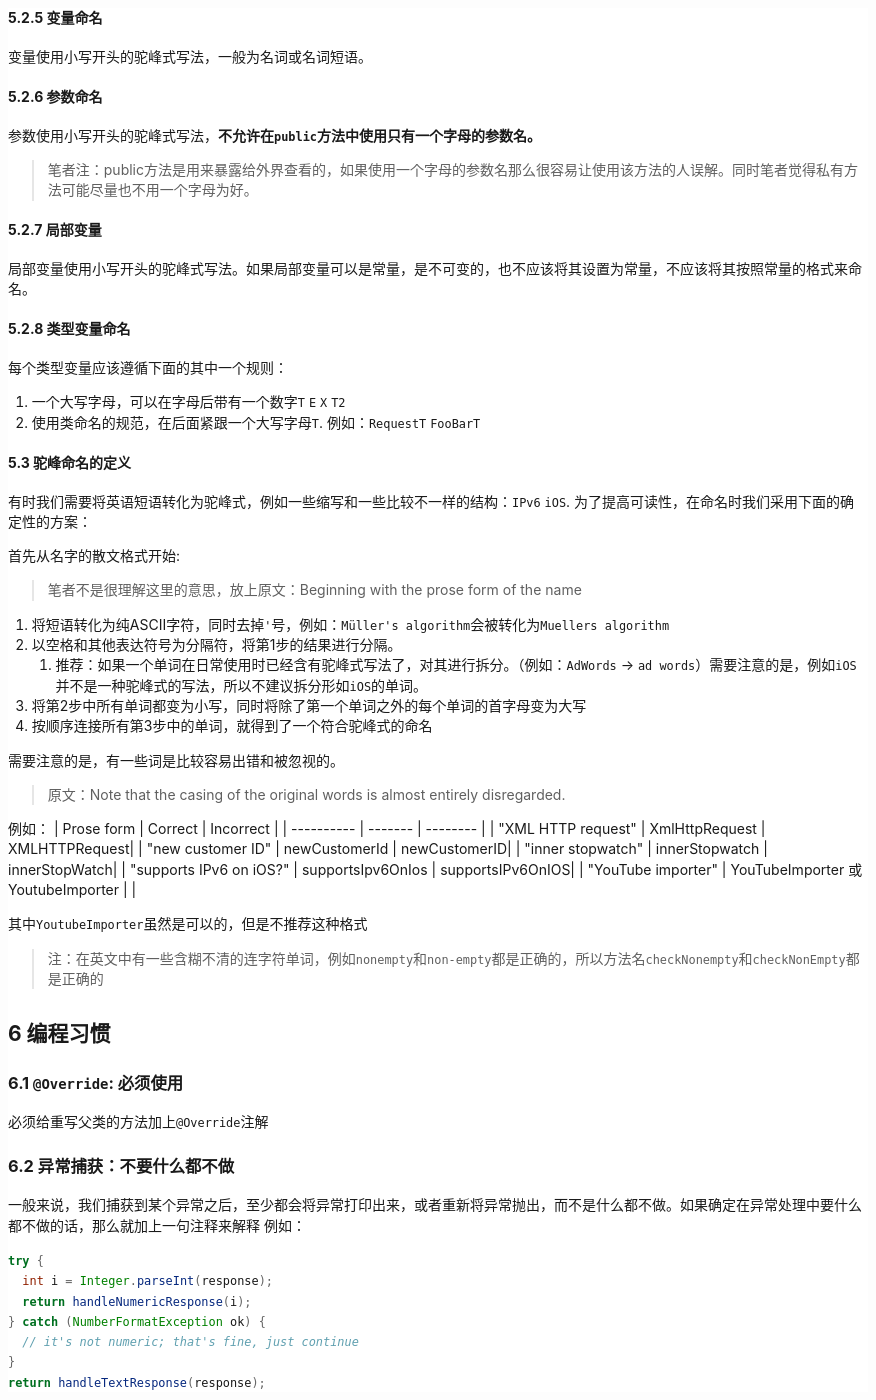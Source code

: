 #### 5.2.5 变量命名
变量使用小写开头的驼峰式写法，一般为名词或名词短语。

#### 5.2.6 参数命名
参数使用小写开头的驼峰式写法，**不允许在`public`方法中使用只有一个字母的参数名。**
> 笔者注：public方法是用来暴露给外界查看的，如果使用一个字母的参数名那么很容易让使用该方法的人误解。同时笔者觉得私有方法可能尽量也不用一个字母为好。

#### 5.2.7 局部变量
局部变量使用小写开头的驼峰式写法。如果局部变量可以是常量，是不可变的，也不应该将其设置为常量，不应该将其按照常量的格式来命名。

#### 5.2.8 类型变量命名
每个类型变量应该遵循下面的其中一个规则：
1. 一个大写字母，可以在字母后带有一个数字`T` `E` `X` `T2`
2. 使用类命名的规范，在后面紧跟一个大写字母`T`. 例如：`RequestT` `FooBarT`

#### 5.3 驼峰命名的定义
有时我们需要将英语短语转化为驼峰式，例如一些缩写和一些比较不一样的结构：`IPv6` `iOS`. 为了提高可读性，在命名时我们采用下面的确定性的方案：

首先从名字的散文格式开始: 
> 笔者不是很理解这里的意思，放上原文：Beginning with the prose form of the name

1. 将短语转化为纯ASCII字符，同时去掉`'`号，例如：`Müller's algorithm`会被转化为`Muellers algorithm`
2. 以空格和其他表达符号为分隔符，将第1步的结果进行分隔。
   1. 推荐：如果一个单词在日常使用时已经含有驼峰式写法了，对其进行拆分。（例如：`AdWords` -> `ad words`）需要注意的是，例如`iOS`并不是一种驼峰式的写法，所以不建议拆分形如`iOS`的单词。
3. 将第2步中所有单词都变为小写，同时将除了第一个单词之外的每个单词的首字母变为大写
4. 按顺序连接所有第3步中的单词，就得到了一个符合驼峰式的命名

需要注意的是，有一些词是比较容易出错和被忽视的。
> 原文：Note that the casing of the original words is almost entirely disregarded.

例如：
| Prose form |	Correct |	Incorrect |
| ----------  | ------- | -------- |
| "XML HTTP request" |	XmlHttpRequest	| XMLHTTPRequest|
| "new customer ID" |	newCustomerId	| newCustomerID|
| "inner stopwatch" |	innerStopwatch	| innerStopWatch|
| "supports IPv6 on iOS?" |	supportsIpv6OnIos	| supportsIPv6OnIOS|
| "YouTube importer" |	YouTubeImporter 或  YoutubeImporter	| |

其中`YoutubeImporter`虽然是可以的，但是不推荐这种格式

> 注：在英文中有一些含糊不清的连字符单词，例如`nonempty`和`non-empty`都是正确的，所以方法名`checkNonempty`和`checkNonEmpty`都是正确的

## 6 编程习惯
### 6.1 `@Override`: 必须使用
必须给重写父类的方法加上`@Override`注解

### 6.2 异常捕获：不要什么都不做
一般来说，我们捕获到某个异常之后，至少都会将异常打印出来，或者重新将异常抛出，而不是什么都不做。如果确定在异常处理中要什么都不做的话，那么就加上一句注释来解释
例如：
```java
try {
  int i = Integer.parseInt(response);
  return handleNumericResponse(i);
} catch (NumberFormatException ok) {
  // it's not numeric; that's fine, just continue
}
return handleTextResponse(response);
```
